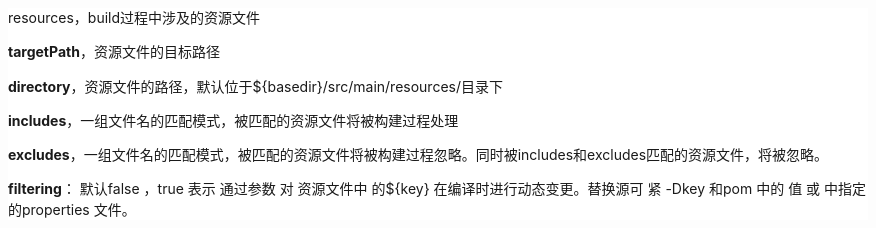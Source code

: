 resources，build过程中涉及的资源文件

 **targetPath**，资源文件的目标路径

**directory**，资源文件的路径，默认位于${basedir}/src/main/resources/目录下

**includes**，一组文件名的匹配模式，被匹配的资源文件将被构建过程处理

**excludes**，一组文件名的匹配模式，被匹配的资源文件将被构建过程忽略。同时被includes和excludes匹配的资源文件，将被忽略。

**filtering**： 默认false ，true 表示 通过参数 对 资源文件中 的${key} 在编译时进行动态变更。替换源可 紧 -Dkey 和pom 中的<properties> 值 或 <filters> 中指定的properties 文件。